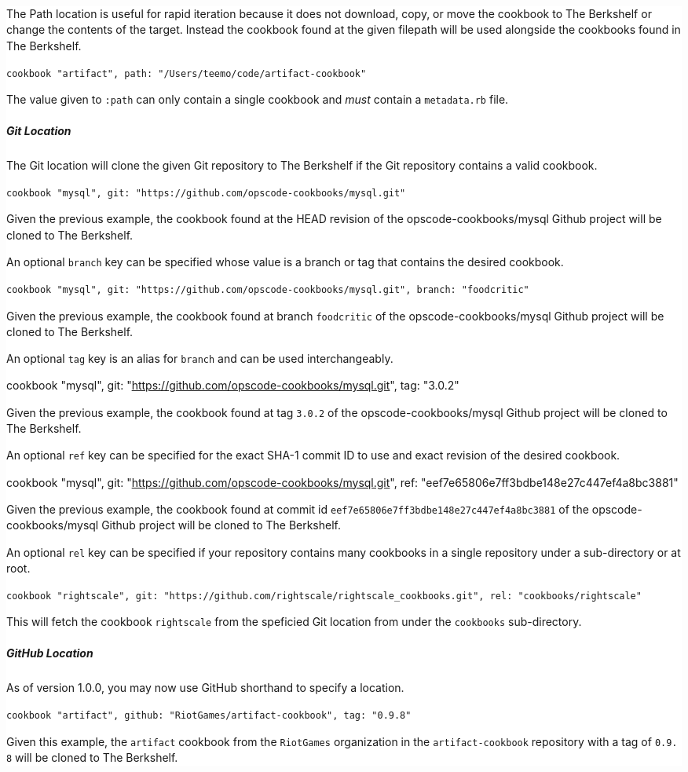 The Path location is useful for rapid iteration because it does not download, copy, or move the cookbook to The Berkshelf or change the contents of the target. Instead the cookbook found at the given filepath will be used alongside the cookbooks found in The Berkshelf.

    cookbook "artifact", path: "/Users/teemo/code/artifact-cookbook"

The value given to `:path` can only contain a single cookbook and _must_ contain a `metadata.rb` file.

##### Git Location

The Git location will clone the given Git repository to The Berkshelf if the Git repository contains a valid cookbook.

    cookbook "mysql", git: "https://github.com/opscode-cookbooks/mysql.git"

Given the previous example, the cookbook found at the HEAD revision of the opscode-cookbooks/mysql Github project will be cloned to The Berkshelf.

An optional `branch` key can be specified whose value is a branch or tag that contains the desired cookbook.

    cookbook "mysql", git: "https://github.com/opscode-cookbooks/mysql.git", branch: "foodcritic"

Given the previous example, the cookbook found at branch `foodcritic` of the opscode-cookbooks/mysql Github project will be cloned to The Berkshelf.

An optional `tag` key is an alias for `branch` and can be used interchangeably.

   cookbook "mysql", git: "https://github.com/opscode-cookbooks/mysql.git", tag: "3.0.2"

Given the previous example, the cookbook found at tag `3.0.2` of the  opscode-cookbooks/mysql Github project will be cloned to The Berkshelf.

An optional `ref` key can be specified for the exact SHA-1 commit ID to use and exact revision of the desired cookbook.

   cookbook "mysql", git: "https://github.com/opscode-cookbooks/mysql.git", ref: "eef7e65806e7ff3bdbe148e27c447ef4a8bc3881"

Given the previous example, the cookbook found at commit id `eef7e65806e7ff3bdbe148e27c447ef4a8bc3881` of the  opscode-cookbooks/mysql Github project will be cloned to The Berkshelf.

An optional `rel` key can be specified if your repository contains many cookbooks in a single repository under a sub-directory or at root.

    cookbook "rightscale", git: "https://github.com/rightscale/rightscale_cookbooks.git", rel: "cookbooks/rightscale"

This will fetch the cookbook `rightscale` from the speficied Git location from under the `cookbooks` sub-directory.

##### GitHub Location

As of version 1.0.0, you may now use GitHub shorthand to specify a location.

    cookbook "artifact", github: "RiotGames/artifact-cookbook", tag: "0.9.8"

Given this example, the `artifact` cookbook from the `RiotGames` organization in the `artifact-cookbook` repository with a tag of `0.9.8` will be cloned to The Berkshelf.
